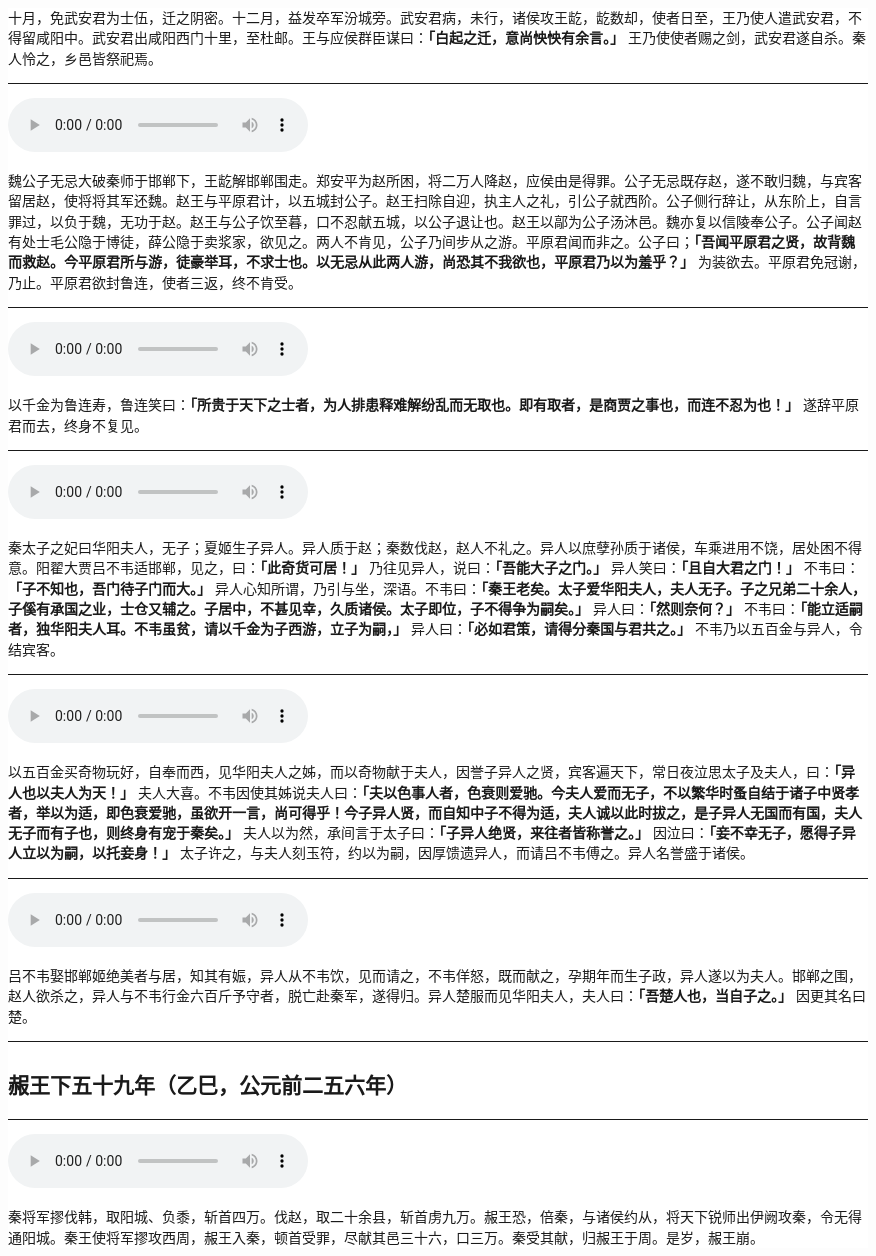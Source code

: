 十月，免武安君为士伍，迁之阴密。十二月，益发卒军汾城旁。武安君病，未行，诸侯攻王龁，龁数却，使者日至，王乃使人遣武安君，不得留咸阳中。武安君出咸阳西门十里，至杜邮。王与应侯群臣谋曰：__「白起之迁，意尚怏怏有余言。」__ 王乃使使者赐之剑，武安君遂自杀。秦人怜之，乡邑皆祭祀焉。

---

![](assets/audios/005/75.mp3)

魏公子无忌大破秦师于邯郸下，王龁解邯郸围走。郑安平为赵所困，将二万人降赵，应侯由是得罪。公子无忌既存赵，遂不敢归魏，与宾客留居赵，使将将其军还魏。赵王与平原君计，以五城封公子。赵王扫除自迎，执主人之礼，引公子就西阶。公子侧行辞让，从东阶上，自言罪过，以负于魏，无功于赵。赵王与公子饮至暮，口不忍献五城，以公子退让也。赵王以鄗为公子汤沐邑。魏亦复以信陵奉公子。公子闻赵有处士毛公隐于博徒，薛公隐于卖浆家，欲见之。两人不肯见，公子乃间步从之游。平原君闻而非之。公子曰；__「吾闻平原君之贤，故背魏而救赵。今平原君所与游，徒豪举耳，不求士也。以无忌从此两人游，尚恐其不我欲也，平原君乃以为羞乎？」__ 为装欲去。平原君免冠谢，乃止。平原君欲封鲁连，使者三返，终不肯受。

---

![](assets/audios/005/76.mp3)

以千金为鲁连寿，鲁连笑曰：__「所贵于天下之士者，为人排患释难解纷乱而无取也。即有取者，是商贾之事也，而连不忍为也！」__ 遂辞平原君而去，终身不复见。

---

![](assets/audios/005/77.mp3)

秦太子之妃曰华阳夫人，无子；夏姬生子异人。异人质于赵；秦数伐赵，赵人不礼之。异人以庶孽孙质于诸侯，车乘进用不饶，居处困不得意。阳翟大贾吕不韦适邯郸，见之，曰：__「此奇货可居！」__ 乃往见异人，说曰：__「吾能大子之门。」__ 异人笑曰：__「且自大君之门！」__ 不韦曰：__「子不知也，吾门待子门而大。」__ 异人心知所谓，乃引与坐，深语。不韦曰：__「秦王老矣。太子爱华阳夫人，夫人无子。子之兄弟二十余人，子傒有承国之业，士仓又辅之。子居中，不甚见幸，久质诸侯。太子即位，子不得争为嗣矣。」__ 异人曰：__「然则奈何？」__ 不韦曰：__「能立适嗣者，独华阳夫人耳。不韦虽贫，请以千金为子西游，立子为嗣，」__ 异人曰：__「必如君策，请得分秦国与君共之。」__ 不韦乃以五百金与异人，令结宾客。

---

![](assets/audios/005/78.mp3)

以五百金买奇物玩好，自奉而西，见华阳夫人之姊，而以奇物献于夫人，因誉子异人之贤，宾客遍天下，常日夜泣思太子及夫人，曰：__「异人也以夫人为天！」__ 夫人大喜。不韦因使其姊说夫人曰：__「夫以色事人者，色衰则爱驰。今夫人爱而无子，不以繁华时蚤自结于诸子中贤孝者，举以为适，即色衰爱驰，虽欲开一言，尚可得乎！今子异人贤，而自知中子不得为适，夫人诚以此时拔之，是子异人无国而有国，夫人无子而有子也，则终身有宠于秦矣。」__ 夫人以为然，承间言于太子曰：__「子异人绝贤，来往者皆称誉之。」__ 因泣曰：__「妾不幸无子，愿得子异人立以为嗣，以托妾身！」__ 太子许之，与夫人刻玉符，约以为嗣，因厚馈遗异人，而请吕不韦傅之。异人名誉盛于诸侯。

---

![](assets/audios/005/79.mp3)

吕不韦娶邯郸姬绝美者与居，知其有娠，异人从不韦饮，见而请之，不韦佯怒，既而献之，孕期年而生子政，异人遂以为夫人。邯郸之围，赵人欲杀之，异人与不韦行金六百斤予守者，脱亡赴秦军，遂得归。异人楚服而见华阳夫人，夫人曰：__「吾楚人也，当自子之。」__ 因更其名曰楚。

---

## 赧王下五十九年（乙巳，公元前二五六年）

---

![](assets/audios/005/81.mp3)

秦将军摎伐韩，取阳城、负黍，斩首四万。伐赵，取二十余县，斩首虏九万。赧王恐，倍秦，与诸侯约从，将天下锐师出伊阙攻秦，令无得通阳城。秦王使将军摎攻西周，赧王入秦，顿首受罪，尽献其邑三十六，口三万。秦受其献，归赧王于周。是岁，赧王崩。